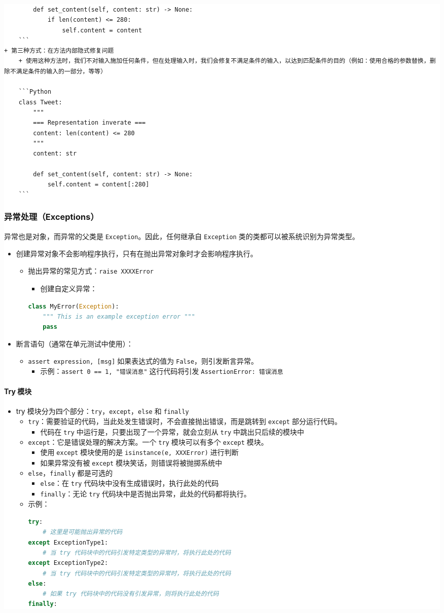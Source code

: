             def set_content(self, content: str) -> None:
                if len(content) <= 280:
                    self.content = content
        ```
    + 第三种方式：在方法内部隐式修复问题
        + 使用这种方法时，我们不对输入施加任何条件，但在处理输入时，我们会修复不满足条件的输入，以达到匹配条件的目的（例如：使用合格的参数替换，删除不满足条件的输入的一部分，等等）

        ```Python
        class Tweet:
            """
            === Representation inverate ===
            content: len(content) <= 280
            """
            content: str

            def set_content(self, content: str) -> None:
                self.content = content[:280]
        ```

### 异常处理（Exceptions）

异常也是对象，而异常的父类是 `Exception`。因此，任何继承自 `Exception` 类的类都可以被系统识别为异常类型。

+ 创建异常对象不会影响程序执行，只有在抛出异常对象时才会影响程序执行。
    + 抛出异常的常见方式：`raise XXXXError`
        + 创建自定义异常：

        ```Python 
        class MyError(Exception):
            """ This is an example exception error """
            pass
        ```

+ 断言语句（通常在单元测试中使用）：
    + `assert expression, [msg]` 如果表达式的值为 `False`，则引发断言异常。
        + 示例：`assert 0 == 1, "错误消息"` 这行代码将引发 `AssertionError: 错误消息`

#### Try 模块

+ try 模块分为四个部分：`try`，`except`，`else` 和 `finally`
    + `try`：需要验证的代码，当此处发生错误时，不会直接抛出错误，而是跳转到 `except` 部分运行代码。
        + 代码在 `try` 中运行是，只要出现了一个异常，就会立刻从 `try` 中跳出只后续的模块中
    + `except`：它是错误处理的解决方案。一个 `try` 模块可以有多个 `except` 模块。
        + 使用 `except` 模块使用的是 `isinstance(e, XXXError)` 进行判断
        + 如果异常没有被 `except` 模块笑话，则错误将被抛掷系统中
    + `else`，`finally` 都是可选的
        + `else`：在 `try` 代码块中没有生成错误时，执行此处的代码
        + `finally`：无论 `try` 代码块中是否抛出异常，此处的代码都将执行。
    + 示例：
        ```Python 
        try:
            # 这里是可能抛出异常的代码
        except ExceptionType1:
            # 当 try 代码块中的代码引发特定类型的异常时，将执行此处的代码
        except ExceptionType2:
            # 当 try 代码块中的代码引发特定类型的异常时，将执行此处的代码
        else:
            # 如果 try 代码块中的代码没有引发异常，则将执行此处的代码
        finally: